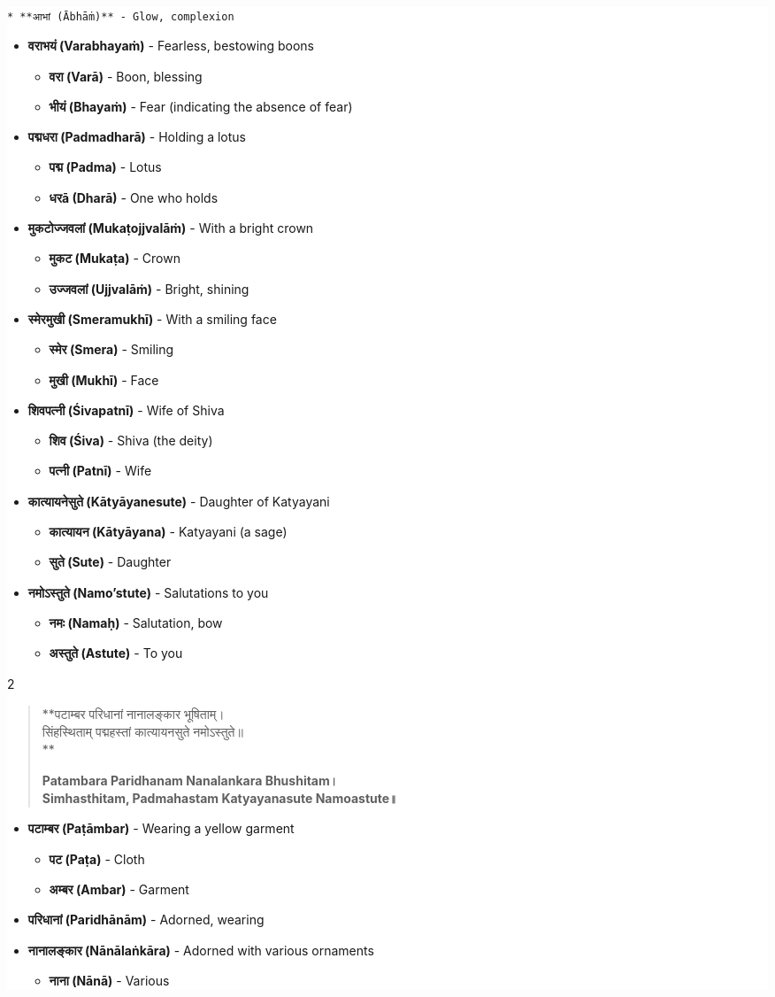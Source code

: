     * **आभां (Ābhāṁ)** - Glow, complexion
        
* **वराभयं (Varabhayaṁ)** - Fearless, bestowing boons
    
    * **वरा (Varā)** - Boon, blessing
        
    * **भीयं (Bhayaṁ)** - Fear (indicating the absence of fear)
        
* **पद्मधरा (Padmadharā)** - Holding a lotus
    
    * **पद्म (Padma)** - Lotus
        
    * **धरā (Dharā)** - One who holds
        
* **मुकटोज्जवलां (Mukaṭojjvalāṁ)** - With a bright crown
    
    * **मुकट (Mukaṭa)** - Crown
        
    * **उज्जवलां (Ujjvalāṁ)** - Bright, shining
        
* **स्मेरमुखी (Smeramukhī)** - With a smiling face
    
    * **स्मेर (Smera)** - Smiling
        
    * **मुखी (Mukhī)** - Face
        
* **शिवपत्नी (Śivapatnī)** - Wife of Shiva
    
    * **शिव (Śiva)** - Shiva (the deity)
        
    * **पत्नी (Patnī)** - Wife
        
* **कात्यायनेसुते (Kātyāyanesute)** - Daughter of Katyayani
    
    * **कात्यायन (Kātyāyana)** - Katyayani (a sage)
        
    * **सुते (Sute)** - Daughter
        
* **नमोऽस्तुते (Namo’stute)** - Salutations to you
    
    * **नमः (Namaḥ)** - Salutation, bow
        
    * **अस्तुते (Astute)** - To you
        

2

> **पटाम्बर परिधानां नानालङ्कार भूषिताम्।  
> सिंहस्थिताम् पद्महस्तां कात्यायनसुते नमोऽस्तुते॥  
> **
> 
> **Patambara Paridhanam Nanalankara Bhushitam।  
> Simhasthitam, Padmahastam Katyayanasute Namoastute॥**

* **पटाम्बर (Paṭāmbar)** - Wearing a yellow garment
    
    * **पट (Paṭa)** - Cloth
        
    * **अम्बर (Ambar)** - Garment
        
* **परिधानां (Paridhānām)** - Adorned, wearing
    
* **नानालङ्कार (Nānālaṅkāra)** - Adorned with various ornaments
    
    * **नाना (Nānā)** - Various
        
